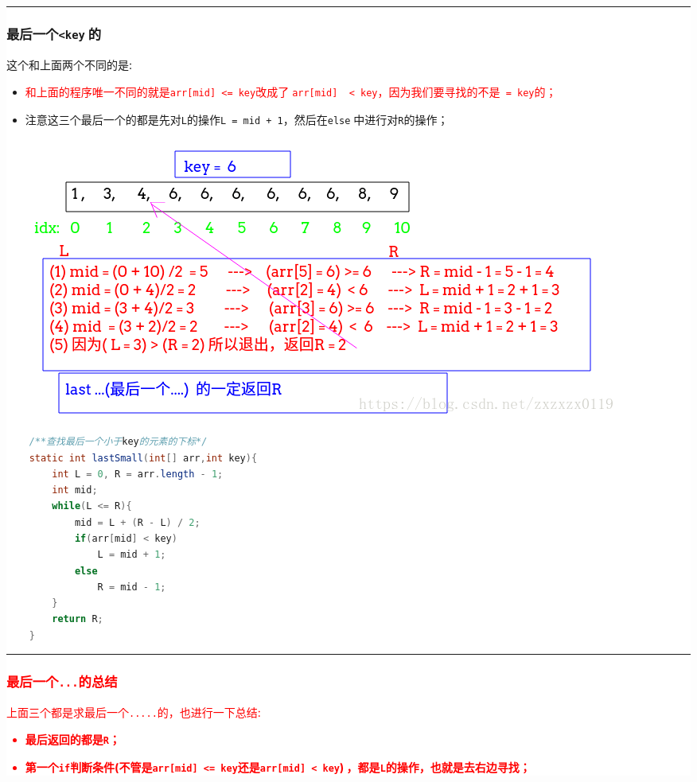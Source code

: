 ```java
```
***
### 最后一个`<key` 的
这个和上面两个不同的是: 

 - <font color = red>和上面的程序唯一不同的就是`arr[mid] <= key`改成了 `arr[mid]  < key`，因为我们要寻找的不是` = key`的；</font>

 - 注意这三个最后一个的都是先对`L`的操作`L = mid + 1`，然后在`else` 中进行对`R`的操作；

![这里写图片描述](images/bs5.png)
```java
    /**查找最后一个小于key的元素的下标*/
    static int lastSmall(int[] arr,int key){
        int L = 0, R = arr.length - 1;
        int mid;
        while(L <= R){
            mid = L + (R - L) / 2;
            if(arr[mid] < key)
                L = mid + 1;
            else
                R = mid - 1;
        }
        return R;
    }

```
***
### <font color  =red>最后一个`...`的总结
上面三个都是求最后一个`.....`的，也进行一下总结: 

 - **最后返回的都是`R`；**

 - **第一个`if`判断条件(不管是`arr[mid] <= key`还是`arr[mid] < key`) ，都是`L`的操作，也就是去右边寻找；**
